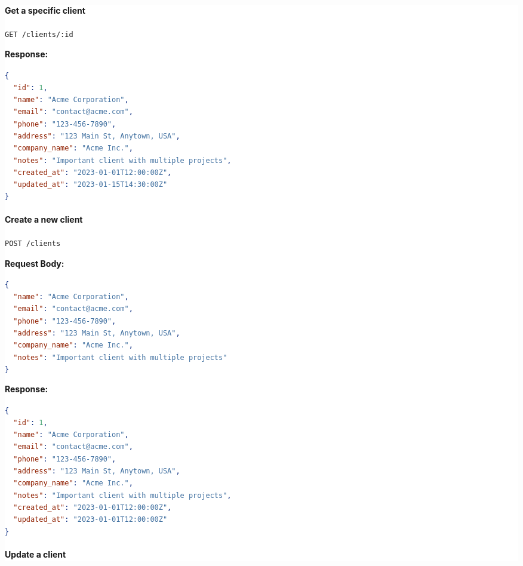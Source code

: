 #### Get a specific client

```
GET /clients/:id
```

**Response:**
```json
{
  "id": 1,
  "name": "Acme Corporation",
  "email": "contact@acme.com",
  "phone": "123-456-7890",
  "address": "123 Main St, Anytown, USA",
  "company_name": "Acme Inc.",
  "notes": "Important client with multiple projects",
  "created_at": "2023-01-01T12:00:00Z",
  "updated_at": "2023-01-15T14:30:00Z"
}
```

#### Create a new client

```
POST /clients
```

**Request Body:**
```json
{
  "name": "Acme Corporation",
  "email": "contact@acme.com",
  "phone": "123-456-7890",
  "address": "123 Main St, Anytown, USA",
  "company_name": "Acme Inc.",
  "notes": "Important client with multiple projects"
}
```

**Response:**
```json
{
  "id": 1,
  "name": "Acme Corporation",
  "email": "contact@acme.com",
  "phone": "123-456-7890",
  "address": "123 Main St, Anytown, USA",
  "company_name": "Acme Inc.",
  "notes": "Important client with multiple projects",
  "created_at": "2023-01-01T12:00:00Z",
  "updated_at": "2023-01-01T12:00:00Z"
}
```

#### Update a client
